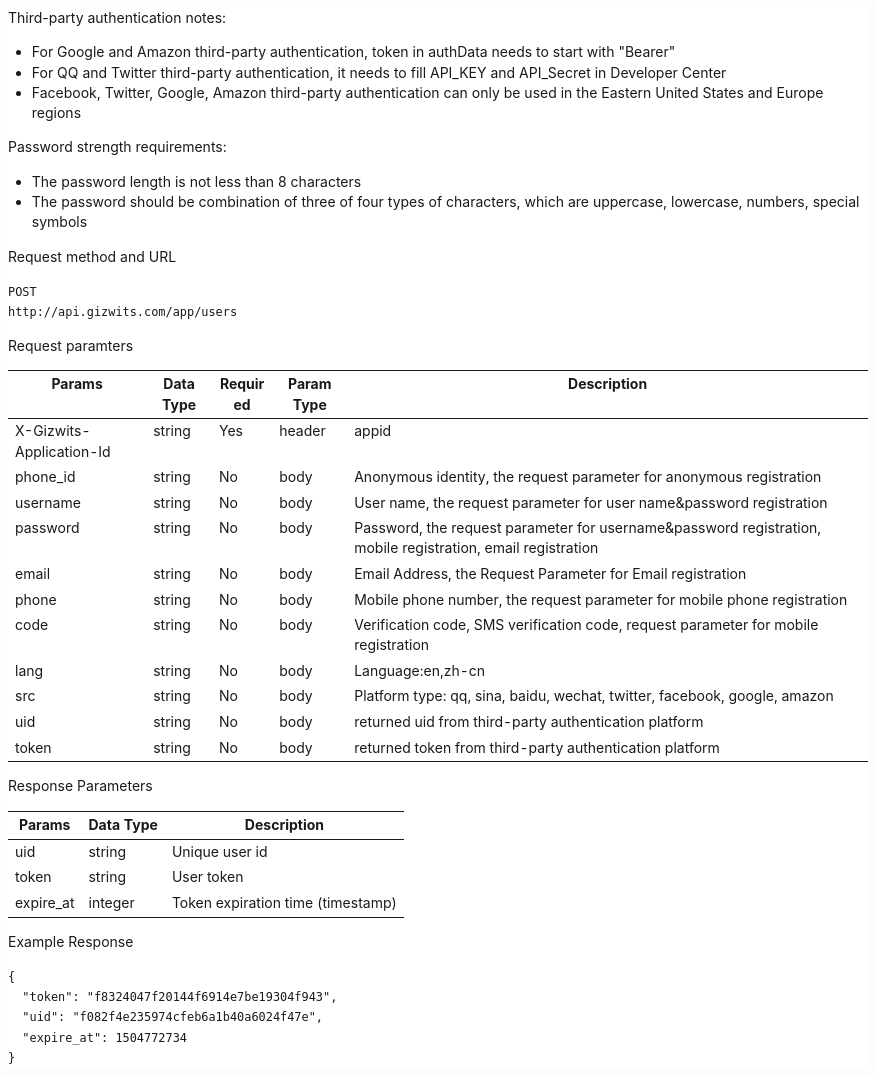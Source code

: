 Third-party authentication notes:

* For Google and Amazon third-party authentication, token in authData needs to start with "Bearer"
* For QQ and Twitter third-party authentication, it needs to fill API_KEY and API_Secret in Developer Center
* Facebook, Twitter, Google, Amazon third-party authentication can only be used in the Eastern United States and Europe regions

Password strength requirements:

* The password length is not less than 8 characters
* The password should be combination of three of four types of characters, which are uppercase, lowercase, numbers, special symbols

Request method and URL

```
POST
http://api.gizwits.com/app/users
```

Request paramters

Params | Data Type |  Required  |  Param Type | Description
-----|-----|-----|-----|-----
X-Gizwits-Application-Id  |  string | Yes |header|  appid
phone_id    |string | No|  body  |  Anonymous identity, the request parameter for anonymous registration
username  |  string|  No | body|    User name, the request parameter for user name&password registration 
password   | string | No | body  |  Password, the request parameter for username&password registration, mobile registration, email registration
email   |string | No|  body  |  Email Address, the Request Parameter for Email registration 
phone   |string | No|  body   | Mobile phone number, the request parameter for mobile phone registration
code  |  string|  No | body|    Verification code, SMS verification code, request parameter for mobile registration
lang  |  string | No | body |   Language:en,zh-cn
src| string|  No | body |   Platform type: qq, sina, baidu, wechat, twitter, facebook, google, amazon
uid |string|  No | body  |  returned uid from third-party authentication platform 
token |  string|  No|  body |   returned token from third-party authentication platform 

Response Parameters

Params | Data Type |  Description
-----|-----|-----
uid| string | Unique user id
token  | string | User token
expire_at  | integer| Token expiration time (timestamp)

Example Response

```
{
  "token": "f8324047f20144f6914e7be19304f943",
  "uid": "f082f4e235974cfeb6a1b40a6024f47e",
  "expire_at": 1504772734
}
```
